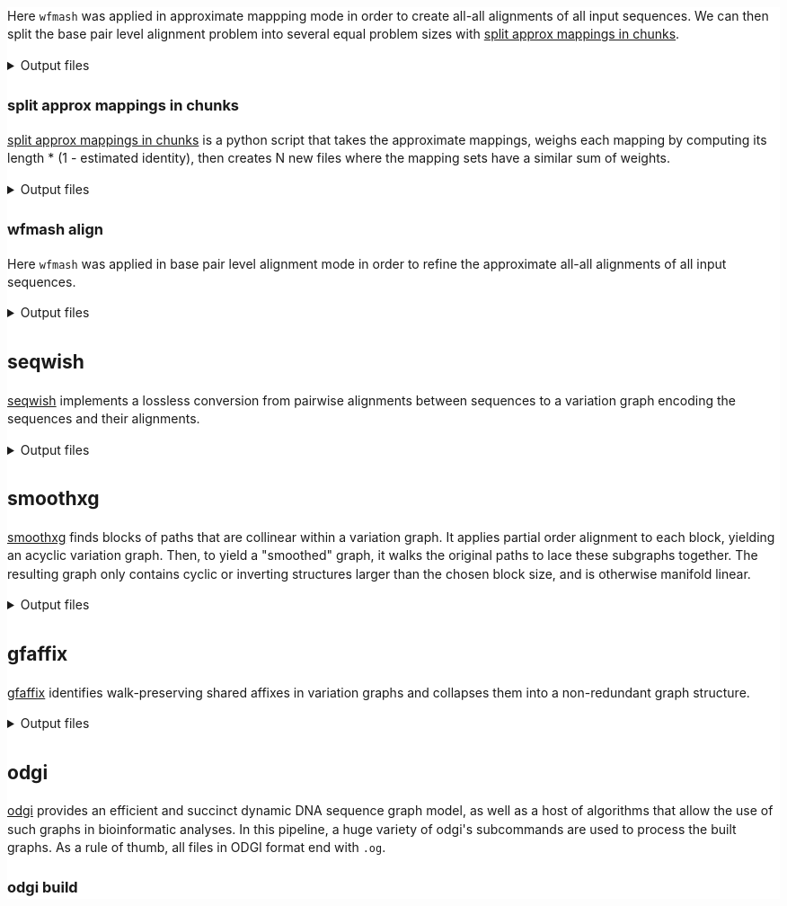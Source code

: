 Here `wfmash` was applied in approximate mappping mode in order to create all-all alignments of all input sequences. We can then split the base pair level alignment problem into several equal problem sizes with [split approx mappings in chunks](#split-approx-mappings-in-chunks).

<details markdown="1"><summary>Output files</summary></details>

### split approx mappings in chunks

[split approx mappings in chunks](https://github.com/waveygang/wfmash/blob/master/scripts/split_approx_mappings_in_chunks.py) is a python script that takes the approximate mappings, weighs each mapping by computing its length \* (1 - estimated identity), then creates N new files where the mapping sets have a similar sum of weights.

<details markdown="1"><summary>Output files</summary></details>

### wfmash align

Here `wfmash` was applied in base pair level alignment mode in order to refine the approximate all-all alignments of all input sequences.

<details markdown="1"><summary>Output files</summary></details>

## seqwish

[seqwish](https://github.com/ekg/seqwish) implements a lossless conversion from pairwise alignments between sequences to a variation graph encoding the sequences and their alignments.

<details markdown="1"><summary>Output files</summary></details>

## smoothxg

[smoothxg](https://github.com/pangenome/smoothxg) finds blocks of paths that are collinear within a variation graph. It applies partial order alignment to each block, yielding an acyclic variation graph. Then, to yield a "smoothed" graph, it walks the original paths to lace these subgraphs together. The resulting graph only contains cyclic or inverting structures larger than the chosen block size, and is otherwise manifold linear.

<details markdown="1"><summary>Output files</summary></details>

## gfaffix

[gfaffix](https://github.com/marschall-lab/GFAffix) identifies walk-preserving shared affixes in variation graphs and collapses them into a non-redundant graph structure.

<details markdown="1"><summary>Output files</summary></details>

## odgi

[odgi](https://github.com/pangenome/odgi) provides an efficient and succinct dynamic DNA sequence graph model, as well as a host of algorithms that allow the use of such graphs in bioinformatic analyses. In this pipeline, a huge variety of odgi's subcommands are used to process the built graphs. As a rule of thumb, all files in ODGI format end with `.og`.

### odgi build
